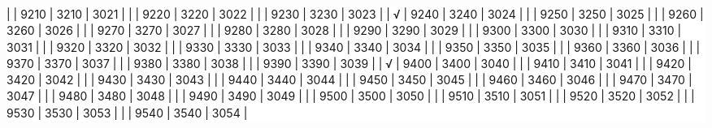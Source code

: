 |        | 9210 | 3210 | 3021 |
|        | 9220 | 3220 | 3022 |
|        | 9230 | 3230 | 3023 |
| √      | 9240 | 3240 | 3024 |
|        | 9250 | 3250 | 3025 |
|        | 9260 | 3260 | 3026 |
|        | 9270 | 3270 | 3027 |
|        | 9280 | 3280 | 3028 |
|        | 9290 | 3290 | 3029 |
|        | 9300 | 3300 | 3030 |
|        | 9310 | 3310 | 3031 |
|        | 9320 | 3320 | 3032 |
|        | 9330 | 3330 | 3033 |
|        | 9340 | 3340 | 3034 |
|        | 9350 | 3350 | 3035 |
|        | 9360 | 3360 | 3036 |
|        | 9370 | 3370 | 3037 |
|        | 9380 | 3380 | 3038 |
|        | 9390 | 3390 | 3039 |
| √      | 9400 | 3400 | 3040 |
|        | 9410 | 3410 | 3041 |
|        | 9420 | 3420 | 3042 |
|        | 9430 | 3430 | 3043 |
|        | 9440 | 3440 | 3044 |
|        | 9450 | 3450 | 3045 |
|        | 9460 | 3460 | 3046 |
|        | 9470 | 3470 | 3047 |
|        | 9480 | 3480 | 3048 |
|        | 9490 | 3490 | 3049 |
|        | 9500 | 3500 | 3050 |
|        | 9510 | 3510 | 3051 |
|        | 9520 | 3520 | 3052 |
|        | 9530 | 3530 | 3053 |
|        | 9540 | 3540 | 3054 |
